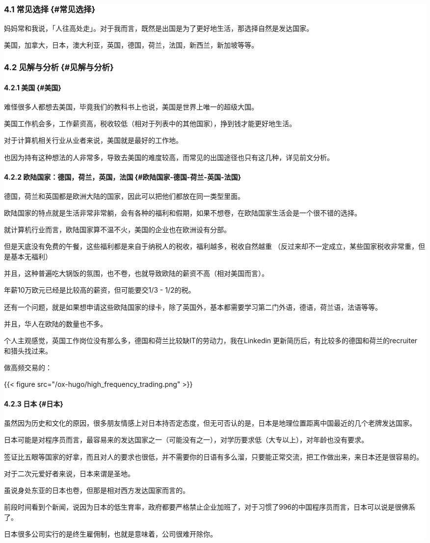 ### <span class="section-num">4.1</span> 常见选择 {#常见选择}

妈妈常和我说，「人往高处走」。对于我而言，既然是出国是为了更好地生活，那选择自然是发达国家。

美国，加拿大，日本，澳大利亚，英国，德国，荷兰，法国，新西兰，新加坡等等。


### <span class="section-num">4.2</span> 见解与分析 {#见解与分析}


#### <span class="section-num">4.2.1</span> 美国 {#美国}

难怪很多人都想去美国，毕竟我们的教科书上也说，美国是世界上唯一的超级大国。

美国工作机会多，工作薪资高，税收较低（相对于列表中的其他国家），挣到钱才能更好地生活。

对于计算机相关行业从业者来说，美国就是最好的工作地。

也因为持有这种想法的人非常多，导致去美国的难度较高，而常见的出国途径也只有这几种，详见前文分析。


#### <span class="section-num">4.2.2</span> 欧陆国家：德国，荷兰，英国，法国 {#欧陆国家-德国-荷兰-英国-法国}

德国，荷兰和英国都是欧洲大陆的国家，因此可以把他们都放在同一类型里面。

欧陆国家的特点就是生活非常非常躺，会有各种的福利和假期，如果不想卷，在欧陆国家生活会是一个很不错的选择。

就计算机行业而言，欧陆国家算不温不火，美国的企业也在欧洲设有分部。

但是天底没有免费的午餐，这些福利都是来自于纳税人的税收，福利越多，税收自然越重
（反过来却不一定成立，某些国家税收非常重，但是基本无福利）

并且，这种普遍吃大锅饭的氛围，也不卷，也就导致欧陆的薪资不高（相对美国而言）。

年薪10万欧元已经是比较高的薪资，但可能要交1/3 - 1/2的税。

还有一个问题，就是如果想申请这些欧陆国家的绿卡，除了英国外，基本都需要学习第二门外语，德语，荷兰语，法语等等。

并且，华人在欧陆的数量也不多。

个人主观感觉，英国工作岗位没有那么多，德国和荷兰比较缺IT的劳动力，我在Linkedin 更新简历后，有比较多的德国和荷兰的recruiter 和猎头找过来。

做高频交易的：

{{< figure src="/ox-hugo/high_frequency_trading.png" >}}


#### <span class="section-num">4.2.3</span> 日本 {#日本}

虽然因为历史和文化的原因，很多朋友情感上对日本持否定态度，但无可否认的是，日本是地理位置距离中国最近的几个老牌发达国家。

日本可能是对程序员而言，最容易来的发达国家之一（可能没有之一），对学历要求低（大专以上），对年龄也没有要求。

签证比五眼等国家的好拿，而且对人的要求也很低，并不需要你的日语有多么溜，只要能正常交流，把工作做出来，来日本还是很容易的。

对于二次元爱好者来说，日本来谓是圣地。

虽说身处东亚的日本也卷，但那是相对西方发达国家而言的。

前段时间看到个新闻，说因为日本的低生育率，政府都要严格禁止企业加班了，对于习惯了996的中国程序员而言，日本可以说是很佛系了。

日本很多公司实行的是终生雇佣制，也就是意味着，公司很难开除你。
